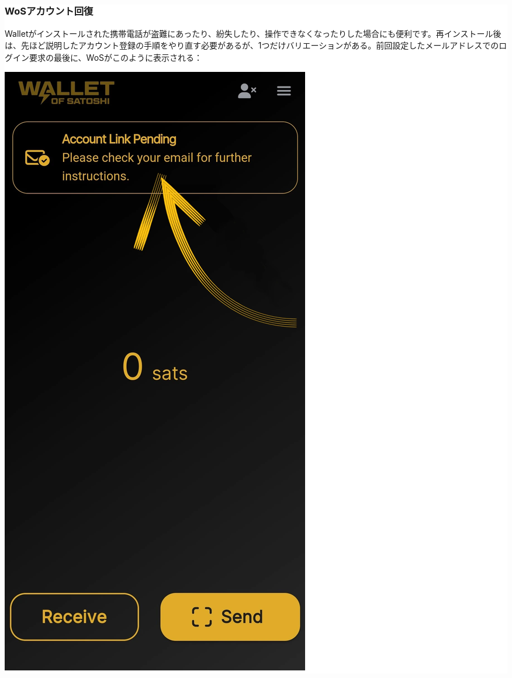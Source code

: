 ### WoSアカウント回復

Walletがインストールされた携帯電話が盗難にあったり、紛失したり、操作できなくなったりした場合にも便利です。再インストール後は、先ほど説明したアカウント登録の手順をやり直す必要があるが、1つだけバリエーションがある。前回設定したメールアドレスでのログイン要求の最後に、WoSがこのように表示される：

![image](assets/it/33.webp)
